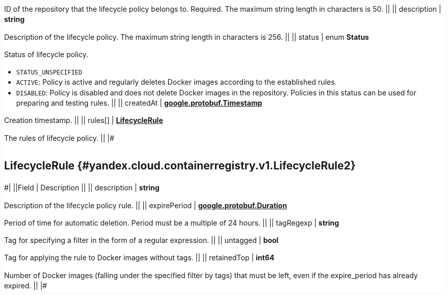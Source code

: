 ID of the repository that the lifecycle policy belongs to.
Required. The maximum string length in characters is 50. ||
|| description | **string**

Description of the lifecycle policy.
The maximum string length in characters is 256. ||
|| status | enum **Status**

Status of lifecycle policy.

- `STATUS_UNSPECIFIED`
- `ACTIVE`: Policy is active and regularly deletes Docker images according to the established rules.
- `DISABLED`: Policy is disabled and does not delete Docker images in the repository.
Policies in this status can be used for preparing and testing rules. ||
|| createdAt | **[google.protobuf.Timestamp](https://developers.google.com/protocol-buffers/docs/reference/google.protobuf#timestamp)**

Creation timestamp. ||
|| rules[] | **[LifecycleRule](#yandex.cloud.containerregistry.v1.LifecycleRule2)**

The rules of lifecycle policy. ||
|#

## LifecycleRule {#yandex.cloud.containerregistry.v1.LifecycleRule2}

#|
||Field | Description ||
|| description | **string**

Description of the lifecycle policy rule. ||
|| expirePeriod | **[google.protobuf.Duration](https://developers.google.com/protocol-buffers/docs/reference/csharp/class/google/protobuf/well-known-types/duration)**

Period of time for automatic deletion.
Period must be a multiple of 24 hours. ||
|| tagRegexp | **string**

Tag for specifying a filter in the form of a regular expression. ||
|| untagged | **bool**

Tag for applying the rule to Docker images without tags. ||
|| retainedTop | **int64**

Number of Docker images (falling under the specified filter by tags) that must be left, even if the expire_period has already expired. ||
|#